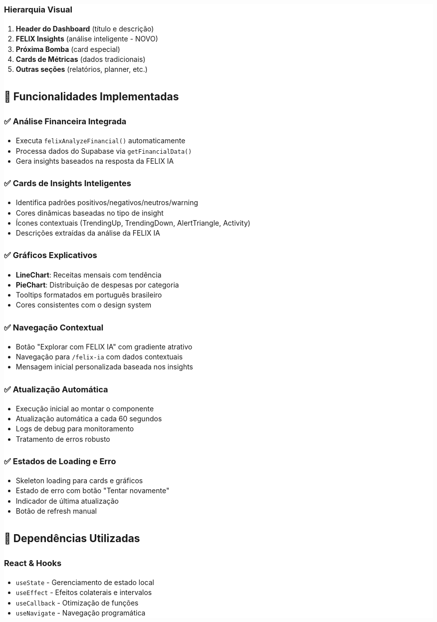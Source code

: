 ### **Hierarquia Visual**
1. **Header do Dashboard** (título e descrição)
2. **FELIX Insights** (análise inteligente - NOVO)
3. **Próxima Bomba** (card especial)
4. **Cards de Métricas** (dados tradicionais)
5. **Outras seções** (relatórios, planner, etc.)

## 🚀 **Funcionalidades Implementadas**

### **✅ Análise Financeira Integrada**
- Executa `felixAnalyzeFinancial()` automaticamente
- Processa dados do Supabase via `getFinancialData()`
- Gera insights baseados na resposta da FELIX IA

### **✅ Cards de Insights Inteligentes**
- Identifica padrões positivos/negativos/neutros/warning
- Cores dinâmicas baseadas no tipo de insight
- Ícones contextuais (TrendingUp, TrendingDown, AlertTriangle, Activity)
- Descrições extraídas da análise da FELIX IA

### **✅ Gráficos Explicativos**
- **LineChart**: Receitas mensais com tendência
- **PieChart**: Distribuição de despesas por categoria
- Tooltips formatados em português brasileiro
- Cores consistentes com o design system

### **✅ Navegação Contextual**
- Botão "Explorar com FELIX IA" com gradiente atrativo
- Navegação para `/felix-ia` com dados contextuais
- Mensagem inicial personalizada baseada nos insights

### **✅ Atualização Automática**
- Execução inicial ao montar o componente
- Atualização automática a cada 60 segundos
- Logs de debug para monitoramento
- Tratamento de erros robusto

### **✅ Estados de Loading e Erro**
- Skeleton loading para cards e gráficos
- Estado de erro com botão "Tentar novamente"
- Indicador de última atualização
- Botão de refresh manual

## 🔧 **Dependências Utilizadas**

### **React & Hooks**
- `useState` - Gerenciamento de estado local
- `useEffect` - Efeitos colaterais e intervalos
- `useCallback` - Otimização de funções
- `useNavigate` - Navegação programática
